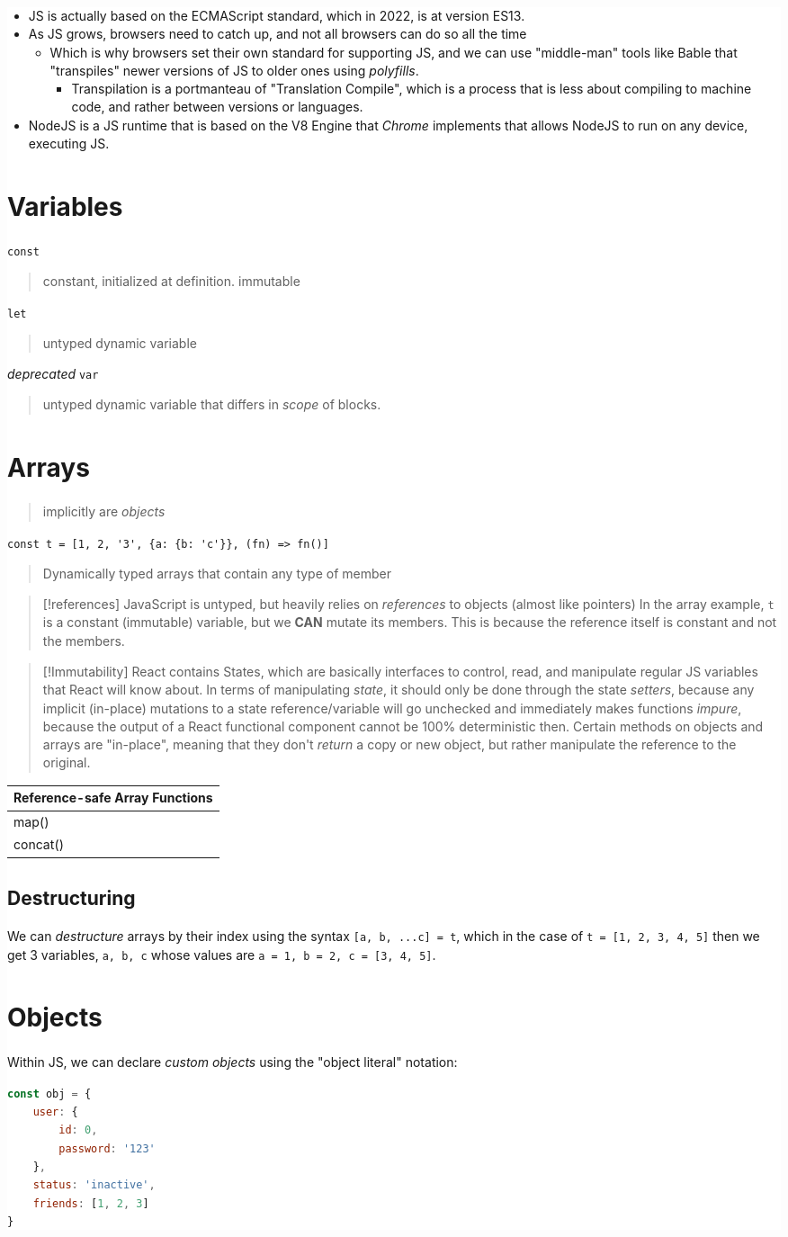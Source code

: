 - JS  is actually based on the ECMAScript standard, which in 2022, is at version ES13.
- As JS grows, browsers need to catch up, and not all browsers can do so all the time
	- Which is why browsers set their own standard for supporting JS, and we can use "middle-man" tools like Bable that "transpiles" newer versions of JS to older ones using *polyfills*.
		- Transpilation is a portmanteau of "Translation Compile", which is a process that is less about compiling to machine code, and rather between versions or languages.
- NodeJS is a JS runtime that is based on the V8 Engine that *Chrome* implements that allows NodeJS to run on any device, executing JS.

# Variables
`const`
> constant, initialized at definition. immutable

`let`
> untyped dynamic variable

*deprecated* `var`
> untyped dynamic variable that differs in *scope* of blocks.

# Arrays
> implicitly are *objects*

`const t = [1, 2, '3', {a: {b: 'c'}}, (fn) => fn()]`
> Dynamically typed arrays that contain any type of member

> [!references]
> JavaScript is untyped, but heavily relies on *references* to objects (almost like pointers)
> In the array example, `t` is a constant (immutable) variable, but we **CAN** mutate its members. This is because the reference itself is constant and not the members.

> [!Immutability]
> React contains States, which are basically interfaces to control, read, and manipulate regular JS variables that React will know about. In terms of manipulating *state*, it should only be done through the state *setters*, because any implicit (in-place) mutations to a state reference/variable will go unchecked and immediately makes functions *impure*, because the output of a React functional component cannot be 100% deterministic then.
> Certain methods on objects and arrays are "in-place", meaning that they don't *return* a copy or new object, but rather manipulate the reference to the original. 

| Reference-safe Array Functions |
| ------------------------------ |
| map()                          |
| concat()                               |

## Destructuring
We can *destructure* arrays by their index using the syntax `[a, b, ...c] = t`, which in the case of `t = [1, 2, 3, 4, 5]` then we get 3 variables, `a, b, c` whose values are `a = 1, b = 2, c = [3, 4, 5]`.

# Objects
Within JS, we can declare *custom objects* using the "object literal" notation:
```js
const obj = {
	user: {
		id: 0,
		password: '123'
	},
	status: 'inactive',
	friends: [1, 2, 3]
}
```

